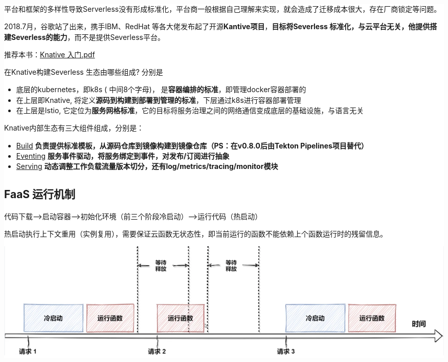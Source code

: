 平台和框架的多样性导致Serverless没有形成标准化，平台商一般根据自己理解来实现，就会造成了迁移成本很大，存在厂商锁定等问题。

2018.7月，谷歌站了出来，携手IBM、RedHat 等各大佬发布起了开源**Kantive项目**，**目标将Severless 标准化，与云平台无关，他提供搭建Severless的能力**，而不是提供Severless平台。

推荐本书：[Knative 入门.pdf](https://gw.alipayobjects.com/os/basement_prod/6fb694c1-9637-4caf-a64b-01271e919a98.pdf)

在Knative构建Severless 生态由哪些组成? 分别是

- 底层的kubernetes，即k8s ( 中间8个字母)， 是**容器编排的标准**，即管理docker容器部署的
- 在上层即Knative, 将定义**源码到构建到部署到管理的标准**，下层通过k8s进行容器部署管理
- 在上层是Istio, 它定位为**服务网格标准**，它的目标将服务治理之间的网络通信变成底层的基础设施，与语言无关

Knative内部生态有三大组件组成，分别是：

- [Build](https://github.com/knative/build) **负责提供标准模板，从源码仓库到镜像构建到镜像仓库（PS：在v0.8.0后由Tekton Pipelines项目替代）**
- [Eventing](https://github.com/knative/eventing) **服务事件驱动，将服务绑定到事件，对发布/订阅进行抽象**
- [Serving](https://github.com/knative/serving) **动态调整工作负载流量版本切分，还有log/metrics/tracing/monitor模块**









## FaaS 运行机制

代码下载-->启动容器-->初始化环境（前三个阶段冷启动）-->运行代码（热启动）

热启动执行上下文重用（实例复用），需要保证云函数无状态性，即当前运行的函数不能依赖上个函数运行时的残留信息。

![](./image/冷热启动.png)

